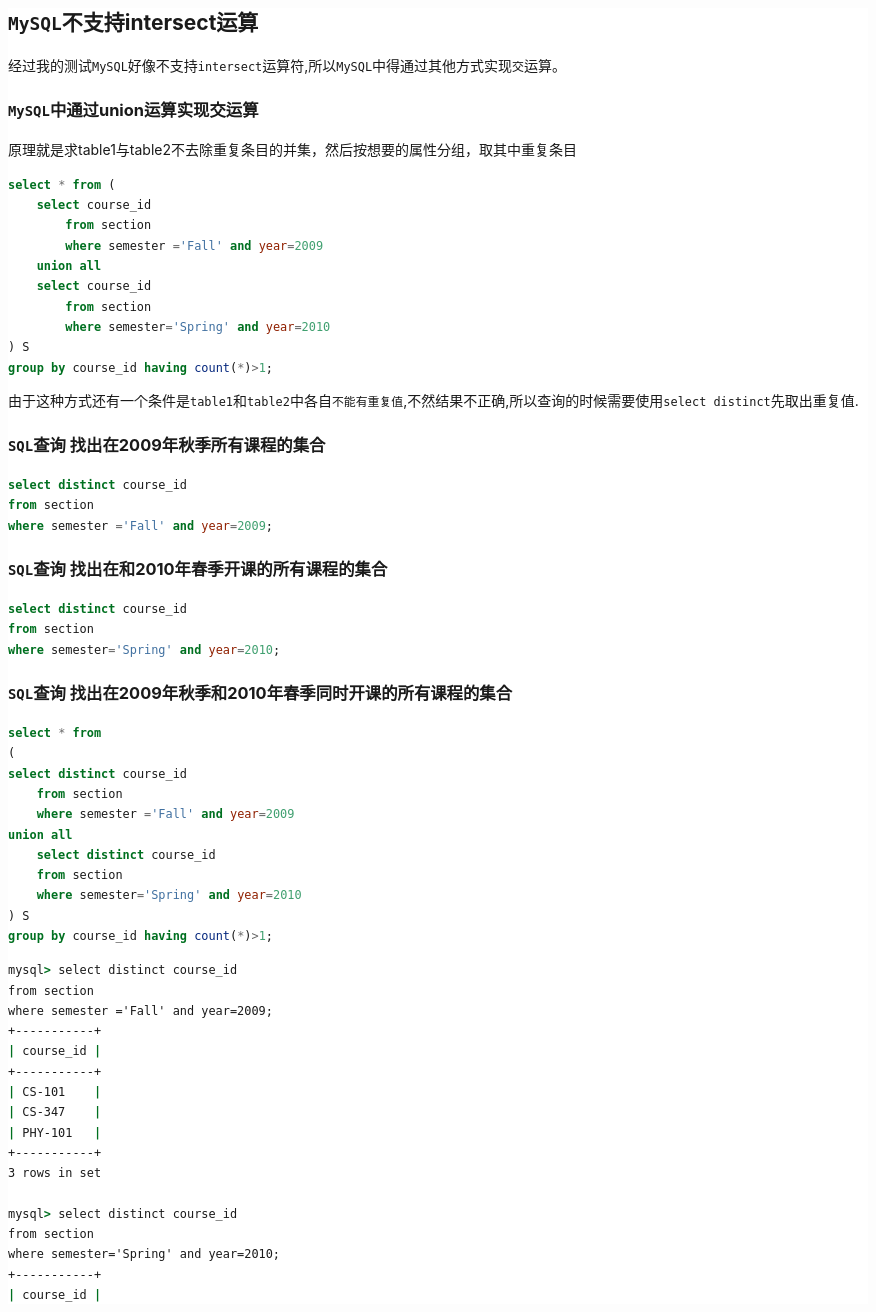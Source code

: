 ## `MySQL`不支持intersect运算 ##
经过我的测试`MySQL`好像不支持`intersect`运算符,所以`MySQL`中得通过其他方式实现`交`运算。
### `MySQL`中通过union运算实现交运算 ###
原理就是求table1与table2不去除重复条目的并集，然后按想要的属性分组，取其中重复条目
```sql
select * from (
    select course_id
        from section
        where semester ='Fall' and year=2009
    union all
    select course_id
        from section
        where semester='Spring' and year=2010
) S 
group by course_id having count(*)>1; 
```
由于这种方式还有一个条件是`table1`和`table2`中各自`不能有重复值`,不然结果不正确,所以查询的时候需要使用`select distinct`先取出重复值.
### `SQL`查询 找出在2009年秋季所有课程的集合 ###
```sql
select distinct course_id
from section
where semester ='Fall' and year=2009;
```
### `SQL`查询 找出在和2010年春季开课的所有课程的集合 ###
```sql
select distinct course_id
from section
where semester='Spring' and year=2010;
```
### `SQL`查询 找出在2009年秋季和2010年春季同时开课的所有课程的集合 ###
```sql
select * from 
(
select distinct course_id
    from section
    where semester ='Fall' and year=2009
union all
    select distinct course_id
    from section
    where semester='Spring' and year=2010
) S 
group by course_id having count(*)>1;
```
```cmd
mysql> select distinct course_id
from section
where semester ='Fall' and year=2009;
+-----------+
| course_id |
+-----------+
| CS-101    |
| CS-347    |
| PHY-101   |
+-----------+
3 rows in set

mysql> select distinct course_id
from section
where semester='Spring' and year=2010;
+-----------+
| course_id |
```
